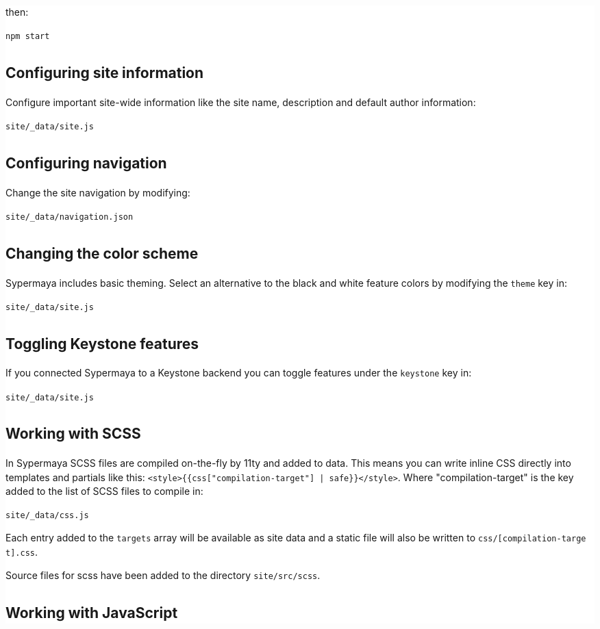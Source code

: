 then:

```
npm start
```

## Configuring site information

Configure important site-wide information like the site name, description and default author information:

```
site/_data/site.js
```

## Configuring navigation

Change the site navigation by modifying:

```
site/_data/navigation.json
```

## Changing the color scheme

Sypermaya includes basic theming. Select an alternative to the black and white feature colors by modifying the `theme` key in:

```
site/_data/site.js
```

## Toggling Keystone features

If you connected Sypermaya to a Keystone backend you can toggle features under the `keystone` key in:

```
site/_data/site.js
```

## Working with SCSS

In Sypermaya SCSS files are compiled on-the-fly by 11ty and added to data. This means you can write inline CSS directly into templates and partials like this: `<style>{{css["compilation-target"] | safe}}</style>`. Where "compilation-target" is the key added to the list of SCSS files to compile in:

```
site/_data/css.js
```

Each entry added to the `targets` array will be available as site data and a static file will also be written to `css/[compilation-target].css`.

Source files for scss have been added to the directory `site/src/scss`.

## Working with JavaScript
